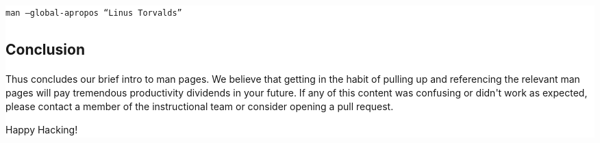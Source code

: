 `man –global-apropos “Linus Torvalds”`

## Conclusion

Thus concludes our brief intro to man pages. We believe that getting in the habit of pulling up and referencing the relevant man pages will pay tremendous productivity dividends in your future. If any of this content was confusing or didn't work as expected, please contact a member of the instructional team or consider opening a pull request.

Happy Hacking!
